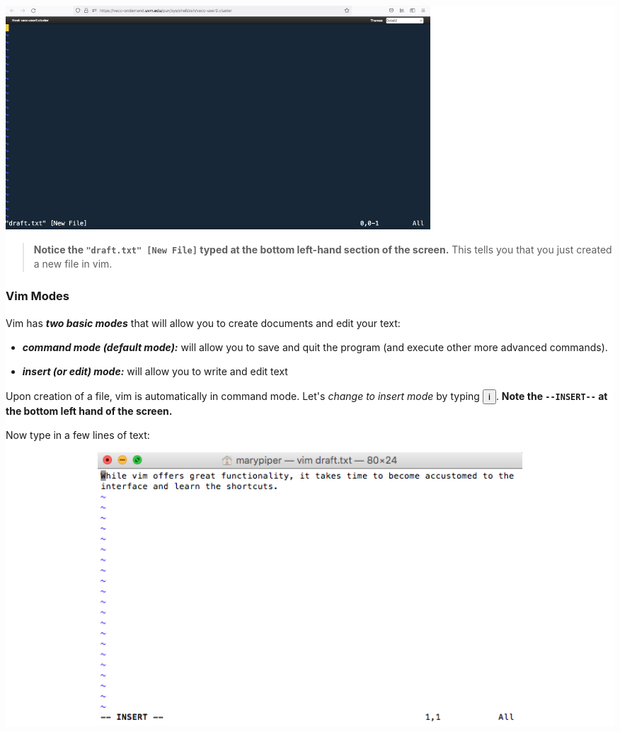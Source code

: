 <img src="../img/vim.png" width="600">
</p>

>**Notice the `"draft.txt" [New File]` typed at the bottom left-hand section of the screen.** This tells you that you just created a new file in vim. 


### Vim Modes
Vim has **_two basic modes_** that will allow you to create documents and edit your text:   

- **_command mode (default mode):_** will allow you to save and quit the program (and execute other more advanced commands).  

- **_insert (or edit) mode:_** will allow you to write and edit text


Upon creation of a file, vim is automatically in command mode. Let's _change to insert mode_ by typing <button>i</button>. **Note the `--INSERT--` at the bottom left hand of the screen.** 

Now type in a few lines of text:

<p align="center">
<img src="../img/vim_insert.png" width="600">
</p>
